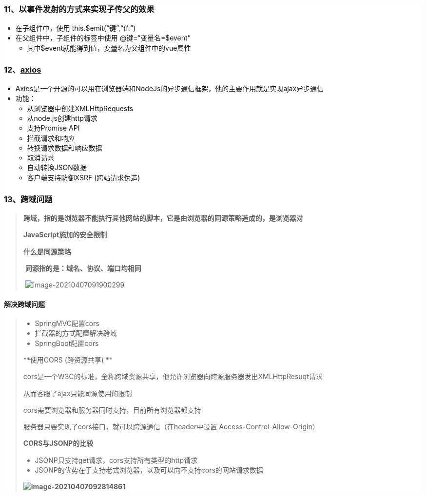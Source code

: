 

### 11、以事件发射的方式来实现子传父的效果

-   在子组件中，使用 this.$emit(“键”,“值”)
-   在父组件中，子组件的标签中使用 @键=“变量名=$event” 
    -   其中$event就能得到值，变量名为父组件中的vue属性





### 12、[axios](#目录)

-   Axios是一个开源的可以用在浏览器端和NodeJs的异步通信框架，他的主要作用就是实现ajax异步通信
-   功能：
    -   从浏览器中创建XMLHttpRequests
    -   从node.js创建http请求
    -   支持Promise API
    -   拦截请求和响应
    -   转换请求数据和响应数据
    -   取消请求
    -   自动转换JSON数据
    -   客户端支持防御XSRF (跨站请求伪造)



### 13、[跨域问题](#目录)

>   **跨域，指的是浏览器不能执行其他网站的脚本，它是由浏览器的同源策略造成的，是浏览器对**
>
>   **JavaScript施加的安全限制**
>
>   **什么是同源策略**
>
>   ​	**同源指的是：域名、协议、端口均相同**
>
>   ​	![image-20210407091900299](G:\各科笔记\Vue笔记\Vue.assets\image-20210407091900299.png)

#### 解决跨域问题

>   -   SpringMVC配置cors
>   -   拦截器的方式配置解决跨域
>   -   SpringBoot配置cors
>
>   
>
>   **使用CORS (跨资源共享) **
>
>   cors是一个W3C的标准，全称跨域资源共享，他允许浏览器向跨源服务器发出XMLHttpResuqt请求
>
>   从而客服了ajax只能同源使用的限制
>
>   cors需要浏览器和服务器同时支持，目前所有浏览器都支持
>
>   服务器只要实现了cors接口，就可以跨源通信（在header中设置  Access-Control-Allow-Origin）
>
>   **CORS与JSONP的比较**
>
>   -   JSONP只支持get请求，cors支持所有类型的http请求
>   -   JSONP的优势在于支持老式浏览器，以及可以向不支持cors的网站请求数据
>
>   **![image-20210407092814861](G:\各科笔记\Vue笔记\Vue.assets\image-20210407092814861.png)**
